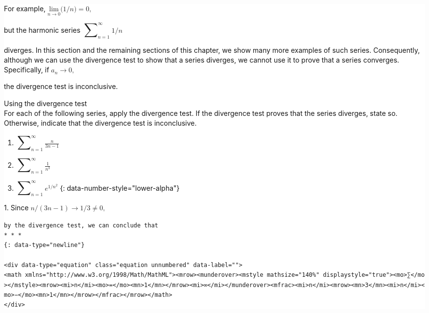 For example, <math xmlns="http://www.w3.org/1998/Math/MathML"><mrow><munder><mrow><mtext>lim</mtext></mrow><mrow><mi>n</mi><mo stretchy="false">→</mo><mn>0</mn></mrow></munder><mo stretchy="false">(</mo><mn>1</mn><mtext>/</mtext><mi>n</mi><mo stretchy="false">)</mo><mo>=</mo><mn>0</mn><mo>,</mo></mrow></math>

 but the harmonic series <math xmlns="http://www.w3.org/1998/Math/MathML"><mrow><munderover><mstyle mathsize="140%" displaystyle="true"><mo>∑</mo></mstyle><mrow><mi>n</mi><mo>=</mo><mn>1</mn></mrow><mi>∞</mi></munderover><mn>1</mn><mtext>/</mtext><mi>n</mi></mrow></math>

 diverges. In this section and the remaining sections of this chapter, we show many more examples of such series. Consequently, although we can use the divergence test to show that a series diverges, we cannot use it to prove that a series converges. Specifically, if <math xmlns="http://www.w3.org/1998/Math/MathML"><mrow><msub><mi>a</mi><mi>n</mi></msub><mo stretchy="false">→</mo><mn>0</mn><mo>,</mo></mrow></math>

 the divergence test is inconclusive.

<div data-type="example" class="example">
<div data-type="exercise" class="exercise">
<div data-type="problem" class="problem" markdown="1">
<div data-type="title">
Using the divergence test
</div>
For each of the following series, apply the divergence test. If the divergence test proves that the series diverges, state so. Otherwise, indicate that the divergence test is inconclusive.

1.  <math xmlns="http://www.w3.org/1998/Math/MathML"><mrow><munderover><mstyle mathsize="140%" displaystyle="true"><mo>∑</mo></mstyle><mrow><mi>n</mi><mo>=</mo><mn>1</mn></mrow><mi>∞</mi></munderover><mfrac><mi>n</mi><mrow><mn>3</mn><mi>n</mi><mo>−</mo><mn>1</mn></mrow></mfrac></mrow></math>

2.  <math xmlns="http://www.w3.org/1998/Math/MathML"><mrow><munderover><mstyle mathsize="140%" displaystyle="true"><mo>∑</mo></mstyle><mrow><mi>n</mi><mo>=</mo><mn>1</mn></mrow><mi>∞</mi></munderover><mfrac><mn>1</mn><mrow><msup><mi>n</mi><mn>3</mn></msup></mrow></mfrac></mrow></math>

3.  <math xmlns="http://www.w3.org/1998/Math/MathML"><mrow><munderover><mstyle mathsize="140%" displaystyle="true"><mo>∑</mo></mstyle><mrow><mi>n</mi><mo>=</mo><mn>1</mn></mrow><mi>∞</mi></munderover><msup><mi>e</mi><mrow><mn>1</mn><mtext>/</mtext><msup><mi>n</mi><mn>2</mn></msup></mrow></msup></mrow></math>
{: data-number-style="lower-alpha"}

</div>
<div data-type="solution" class="solution" markdown="1">
1.  Since
    <math xmlns="http://www.w3.org/1998/Math/MathML"><mrow><mi>n</mi><mtext>/</mtext><mrow><mo>(</mo><mrow><mn>3</mn><mi>n</mi><mo>−</mo><mn>1</mn></mrow><mo>)</mo></mrow><mo stretchy="false">→</mo><mn>1</mn><mtext>/</mtext><mn>3</mn><mo>≠</mo><mn>0</mn><mo>,</mo></mrow></math>
    
    by the divergence test, we can conclude that
    * * *
    {: data-type="newline"}
    
    <div data-type="equation" class="equation unnumbered" data-label="">
    <math xmlns="http://www.w3.org/1998/Math/MathML"><mrow><munderover><mstyle mathsize="140%" displaystyle="true"><mo>∑</mo></mstyle><mrow><mi>n</mi><mo>=</mo><mn>1</mn></mrow><mi>∞</mi></munderover><mfrac><mi>n</mi><mrow><mn>3</mn><mi>n</mi><mo>−</mo><mn>1</mn></mrow></mfrac></mrow></math>
    </div>
    
